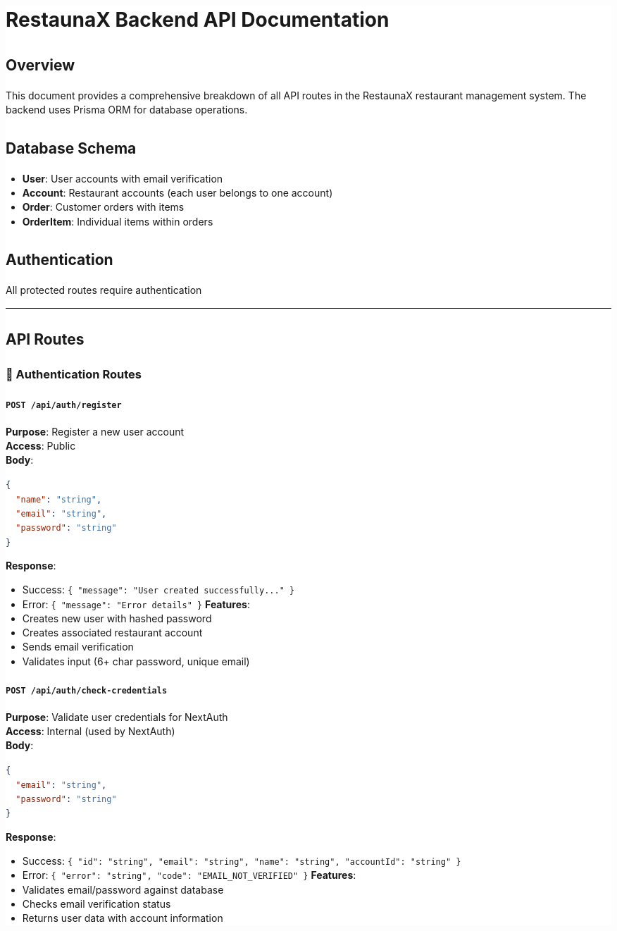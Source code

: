 # RestaunaX Backend API Documentation

## Overview
This document provides a comprehensive breakdown of all API routes in the RestaunaX restaurant management system. The backend uses Prisma ORM for database operations.

## Database Schema
- **User**: User accounts with email verification
- **Account**: Restaurant accounts (each user belongs to one account)
- **Order**: Customer orders with items
- **OrderItem**: Individual items within orders

## Authentication
All protected routes require authentication

---

## API Routes

### 🔐 Authentication Routes

#### `POST /api/auth/register`
**Purpose**: Register a new user account  
**Access**: Public  
**Body**:
```json
{
  "name": "string",
  "email": "string", 
  "password": "string"
}
```
**Response**: 
- Success: `{ "message": "User created successfully..." }`
- Error: `{ "message": "Error details" }`
**Features**:
- Creates new user with hashed password
- Creates associated restaurant account
- Sends email verification
- Validates input (6+ char password, unique email)

#### `POST /api/auth/check-credentials`
**Purpose**: Validate user credentials for NextAuth  
**Access**: Internal (used by NextAuth)  
**Body**:
```json
{
  "email": "string",
  "password": "string"
}
```
**Response**:
- Success: `{ "id": "string", "email": "string", "name": "string", "accountId": "string" }`
- Error: `{ "error": "string", "code": "EMAIL_NOT_VERIFIED" }`
**Features**:
- Validates email/password against database
- Checks email verification status
- Returns user data with account information
